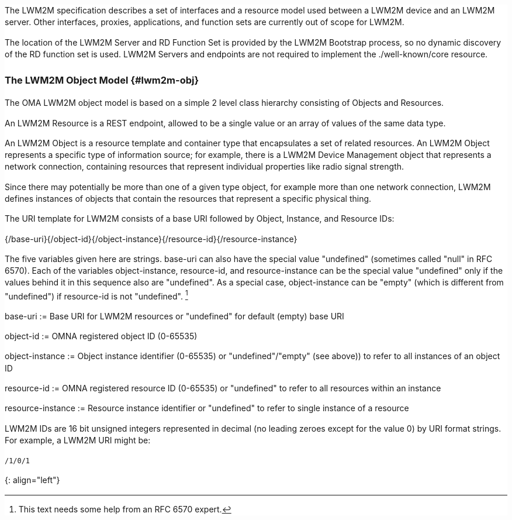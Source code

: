 The LWM2M specification describes a set of interfaces and a resource model used between a LWM2M device and an LWM2M server. Other interfaces, proxies, applications, and function sets are currently out of scope for LWM2M.

The location of the LWM2M Server and RD Function Set is provided by the LWM2M Bootstrap process, so no dynamic discovery of the RD function set is used. LWM2M Servers and endpoints are not required to implement the ./well-known/core resource.

### The LWM2M Object Model {#lwm2m-obj}

The OMA LWM2M object model is based on a simple 2 level class hierarchy consisting of Objects and Resources. 

An LWM2M Resource is a REST endpoint, allowed to be a single value or an array of values of the same data type.

An LWM2M Object is a resource template and container type that encapsulates a set of related resources. An LWM2M Object represents a specific type of information source; for example, there is a LWM2M Device Management object that represents a network connection, containing resources that represent individual properties like radio signal strength.

Since there may potentially be more than one of a given type object, for example more than one network connection, LWM2M defines instances of objects that contain the resources that represent a specific physical thing.

The URI template for LWM2M consists of a base URI followed by Object, Instance, and Resource IDs:

{/base-uri}{/object-id}{/object-instance}{/resource-id}{/resource-instance}

The five variables given here are strings.  base-uri can also have the
special value "undefined" (sometimes called "null" in RFC 6570).
Each of the variables object-instance, resource-id, and
resource-instance can be the special value "undefined" only if the
values behind it in this sequence also are "undefined".  As a special
case, object-instance can be "empty" (which is different from
"undefined") if resource-id is not "undefined".  [^_TEMPLATE_TODO]

[^_TEMPLATE_TODO]: This text needs some help from an RFC 6570 expert.

base-uri := Base URI for LWM2M resources or "undefined" for default (empty) base URI

object-id := OMNA registered object ID (0-65535)

object-instance := Object instance identifier (0-65535) or
"undefined"/"empty" (see above)) to refer to all instances of an object ID

resource-id := OMNA registered resource ID (0-65535) or "undefined" to refer to all resources within an instance

resource-instance := Resource instance identifier or "undefined" to refer to single instance of a resource

LWM2M IDs are 16 bit unsigned integers represented in decimal (no
leading zeroes except for the value 0) by URI format strings. For
example, a LWM2M URI might be:

~~~~
/1/0/1
~~~~
{: align="left"}
